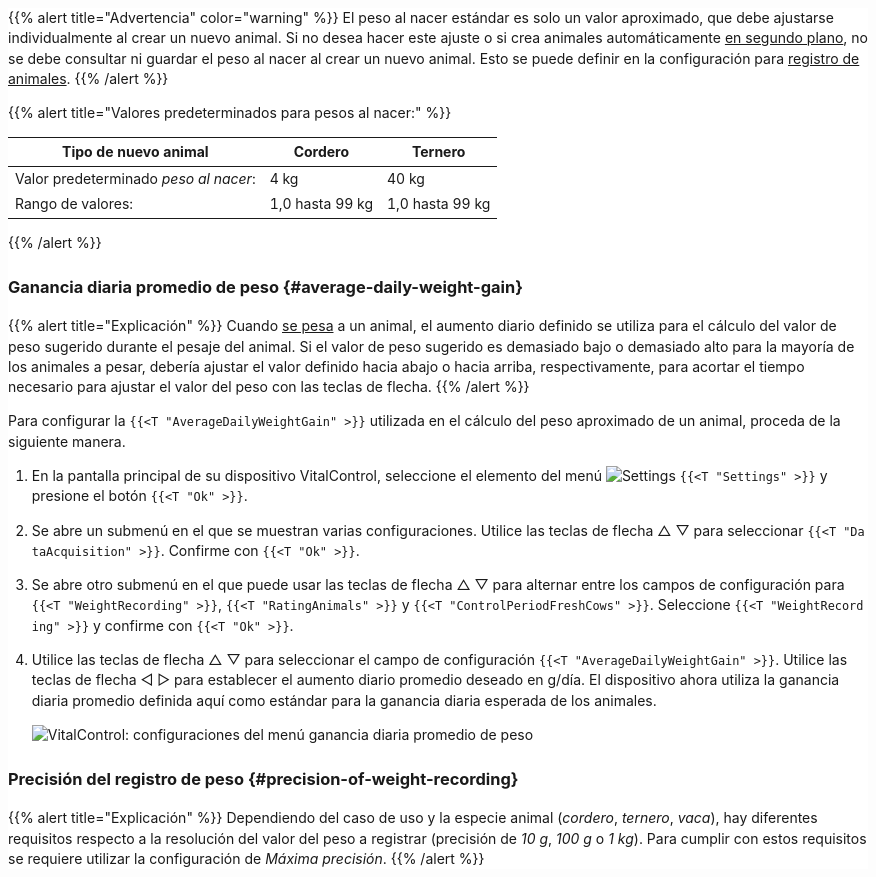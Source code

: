 {{% alert title="Advertencia" color="warning" %}}
El peso al nacer estándar es solo un valor aproximado, que debe ajustarse individualmente al crear un nuevo animal.
Si no desea hacer este ajuste o si crea animales automáticamente [en segundo plano](../animal-registration/#auto-registration), no se debe consultar ni guardar el peso al nacer al crear un nuevo animal. Esto se puede definir en la configuración para [registro de animales](../animal-registration/#set-recorded-weights).
{{% /alert %}}

{{% alert title="Valores predeterminados para pesos al nacer:" %}}

| Tipo de nuevo animal          |  Cordero       | Ternero       |
|-------------------------------|----------------|---------------| 
| Valor predeterminado *peso al nacer*: | 4 kg           | 40 kg         |
| Rango de valores:             | 1,0 hasta 99 kg| 1,0 hasta 99 kg |
{{% /alert %}}

### Ganancia diaria promedio de peso {#average-daily-weight-gain}

{{% alert title="Explicación" %}}
Cuando [se pesa](../../actions/record-weight/) a un animal, el aumento diario definido se utiliza para el cálculo del valor de peso sugerido durante el pesaje del animal. Si el valor de peso sugerido es demasiado bajo o demasiado alto para la mayoría de los animales a pesar, debería ajustar el valor definido hacia abajo o hacia arriba, respectivamente, para acortar el tiempo necesario para ajustar el valor del peso con las teclas de flecha.
{{% /alert %}}

Para configurar la `{{<T "AverageDailyWeightGain" >}}` utilizada en el cálculo del peso aproximado de un animal, proceda de la siguiente manera.

1. En la pantalla principal de su dispositivo VitalControl, seleccione el elemento del menú <img src="/icons/gear.svg" width="25" align="bottom" alt="Settings" /> `{{<T "Settings" >}}` y presione el botón `{{<T "Ok" >}}`.

2. Se abre un submenú en el que se muestran varias configuraciones. Utilice las teclas de flecha △ ▽ para seleccionar `{{<T "DataAcquisition" >}}`. Confirme con `{{<T "Ok" >}}`.

3. Se abre otro submenú en el que puede usar las teclas de flecha △ ▽ para alternar entre los campos de configuración para `{{<T "WeightRecording" >}}`, `{{<T "RatingAnimals" >}}` y `{{<T "ControlPeriodFreshCows" >}}`. Seleccione `{{<T "WeightRecording" >}}` y confirme con `{{<T "Ok" >}}`.

4. Utilice las teclas de flecha △ ▽ para seleccionar el campo de configuración `{{<T "AverageDailyWeightGain" >}}`. Utilice las teclas de flecha ◁ ▷ para establecer el aumento diario promedio deseado en g/día. El dispositivo ahora utiliza la ganancia diaria promedio definida aquí como estándar para la ganancia diaria esperada de los animales.

    ![VitalControl: configuraciones del menú ganancia diaria promedio de peso](../images/averagedailyweightgain.png "Ganancia diaria promedio de peso")

### Precisión del registro de peso {#precision-of-weight-recording}

{{% alert title="Explicación" %}}
Dependiendo del caso de uso y la especie animal (*cordero*, *ternero*, *vaca*), hay diferentes requisitos respecto a la resolución del valor del peso a registrar (precisión de *10 g*, *100 g* o *1 kg*). Para cumplir con estos requisitos se requiere utilizar la configuración de *Máxima precisión*.
{{% /alert %}}
